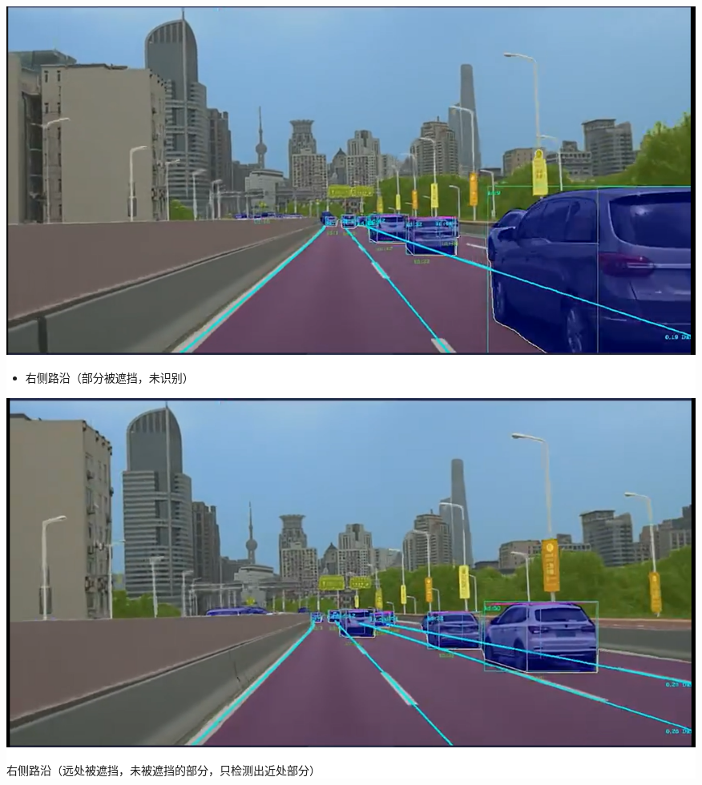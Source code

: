 ![image-20230410135719273](博世.assets/image-20230410135719273.png)

- 右侧路沿（部分被遮挡，未识别）

![image-20230410135853194](博世.assets/image-20230410135853194.png)

右侧路沿（远处被遮挡，未被遮挡的部分，只检测出近处部分）
